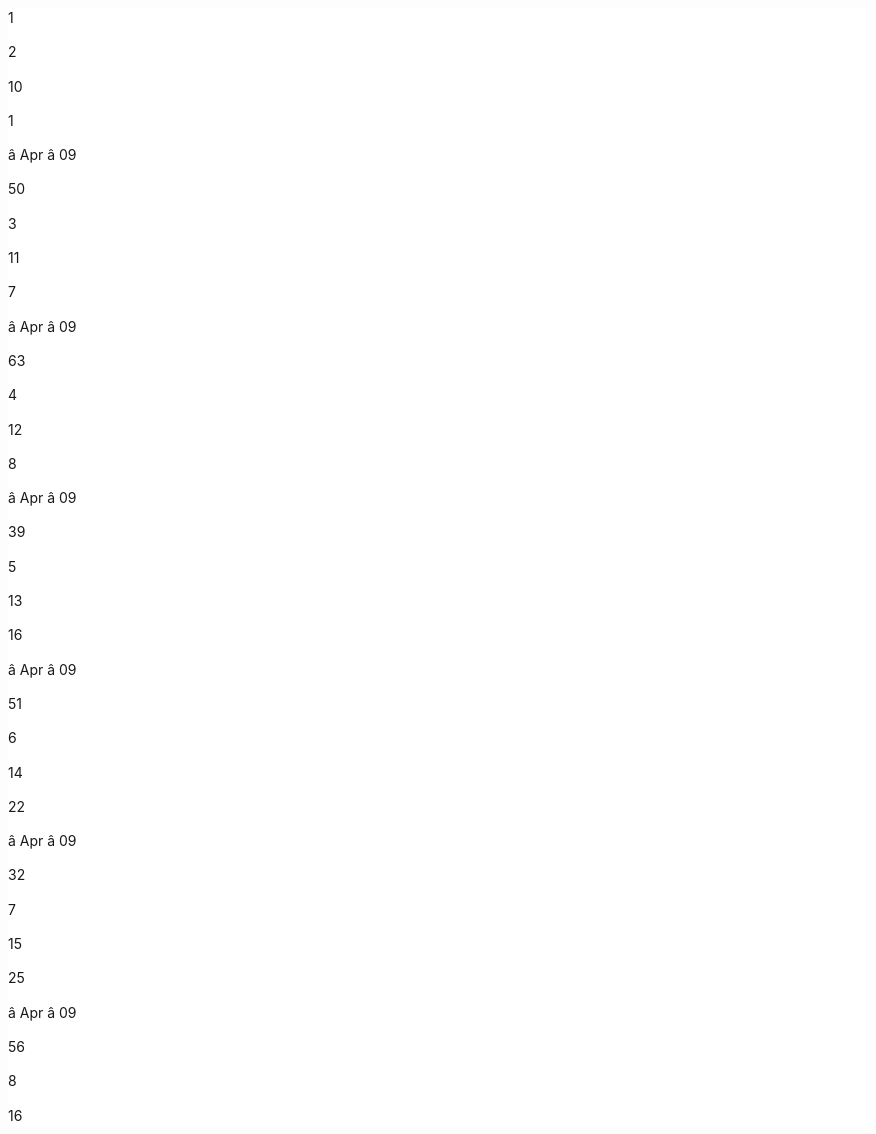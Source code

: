  1 

 2 

 10 

 1 

 â Apr â 09    

 50 

 3 

 11 

 7 

 â Apr â 09    

 63 

 4 

 12 

 8 

 â Apr â 09    

 39 

 5 

 13 

 16 

 â Apr â 09    

 51 

 6 

 14 

 22 

 â Apr â 09    

 32 

 7 

 15 

 25 

 â Apr â 09    

 56 

 8 

 16 
